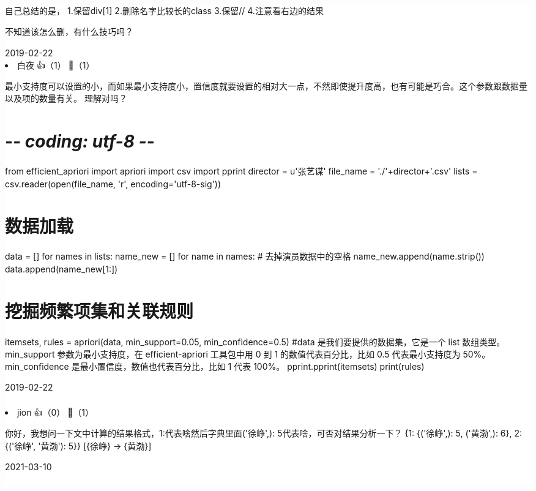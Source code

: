 自己总结的是，
1.保留div[1]
2.删除名字比较长的class
3.保留&#47;&#47;
4.注意看右边的结果

不知道该怎么删，有什么技巧吗？</p>2019-02-22</li><br/><li><span>白夜</span> 👍（1） 💬（1）<p>最小支持度可以设置的小，而如果最小支持度小，置信度就要设置的相对大一点，不然即使提升度高，也有可能是巧合。这个参数跟数据量以及项的数量有关。
理解对吗？


# -*- coding: utf-8 -*-
from efficient_apriori import apriori
import csv
import pprint
director = u&#39;张艺谋&#39;
file_name = &#39;.&#47;&#39;+director+&#39;.csv&#39;
lists = csv.reader(open(file_name, &#39;r&#39;, encoding=&#39;utf-8-sig&#39;))
# 数据加载
data = []
for names in lists:
     name_new = []
     for name in names:
           # 去掉演员数据中的空格
           name_new.append(name.strip())
     data.append(name_new[1:])
# 挖掘频繁项集和关联规则
itemsets, rules = apriori(data, min_support=0.05,  min_confidence=0.5)
#data 是我们要提供的数据集，它是一个 list 数组类型。min_support 参数为最小支持度，在 efficient-apriori 工具包中用 0 到 1 的数值代表百分比，比如 0.5 代表最小支持度为 50%。min_confidence 是最小置信度，数值也代表百分比，比如 1 代表 100%。
pprint.pprint(itemsets)
print(rules)
</p>2019-02-22</li><br/><li><span>jion</span> 👍（0） 💬（1）<p>你好，我想问一下文中计算的结果格式，1:代表啥然后字典里面(&#39;徐峥&#39;,): 5代表啥，可否对结果分析一下？
{1: {(&#39;徐峥&#39;,): 5, (&#39;黄渤&#39;,): 6}, 2: {(&#39;徐峥&#39;, &#39;黄渤&#39;): 5}}
[{徐峥} -&gt; {黄渤}]</p>2021-03-10</li><br/>
</ul>